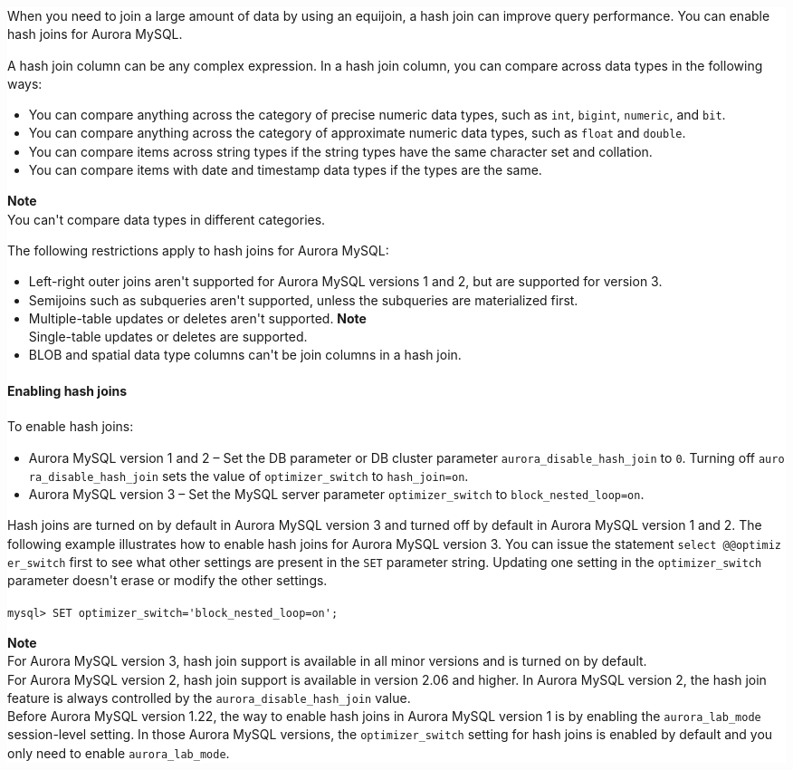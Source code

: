 When you need to join a large amount of data by using an equijoin, a hash join can improve query performance\. You can enable hash joins for Aurora MySQL\.

A hash join column can be any complex expression\. In a hash join column, you can compare across data types in the following ways:
+ You can compare anything across the category of precise numeric data types, such as `int`, `bigint`, `numeric`, and `bit`\.
+ You can compare anything across the category of approximate numeric data types, such as `float` and `double`\.
+ You can compare items across string types if the string types have the same character set and collation\.
+ You can compare items with date and timestamp data types if the types are the same\.

**Note**  
You can't compare data types in different categories\.

The following restrictions apply to hash joins for Aurora MySQL:
+ Left\-right outer joins aren't supported for Aurora MySQL versions 1 and 2, but are supported for version 3\.
+ Semijoins such as subqueries aren't supported, unless the subqueries are materialized first\.
+ Multiple\-table updates or deletes aren't supported\.
**Note**  
Single\-table updates or deletes are supported\.
+ BLOB and spatial data type columns can't be join columns in a hash join\.

#### Enabling hash joins<a name="Aurora.BestPractices.HashJoin.Enabling"></a>

To enable hash joins:
+ Aurora MySQL version 1 and 2 – Set the DB parameter or DB cluster parameter `aurora_disable_hash_join` to `0`\. Turning off `aurora_disable_hash_join` sets the value of `optimizer_switch` to `hash_join=on`\.
+ Aurora MySQL version 3 – Set the MySQL server parameter `optimizer_switch` to `block_nested_loop=on`\.

Hash joins are turned on by default in Aurora MySQL version 3 and turned off by default in Aurora MySQL version 1 and 2\. The following example illustrates how to enable hash joins for Aurora MySQL version 3\. You can issue the statement `select @@optimizer_switch` first to see what other settings are present in the `SET` parameter string\. Updating one setting in the `optimizer_switch` parameter doesn't erase or modify the other settings\.

```
mysql> SET optimizer_switch='block_nested_loop=on';
```

**Note**  
For Aurora MySQL version 3, hash join support is available in all minor versions and is turned on by default\.  
For Aurora MySQL version 2, hash join support is available in version 2\.06 and higher\. In Aurora MySQL version 2, the hash join feature is always controlled by the `aurora_disable_hash_join` value\.  
Before Aurora MySQL version 1\.22, the way to enable hash joins in Aurora MySQL version 1 is by enabling the `aurora_lab_mode` session\-level setting\. In those Aurora MySQL versions, the `optimizer_switch` setting for hash joins is enabled by default and you only need to enable `aurora_lab_mode`\.
